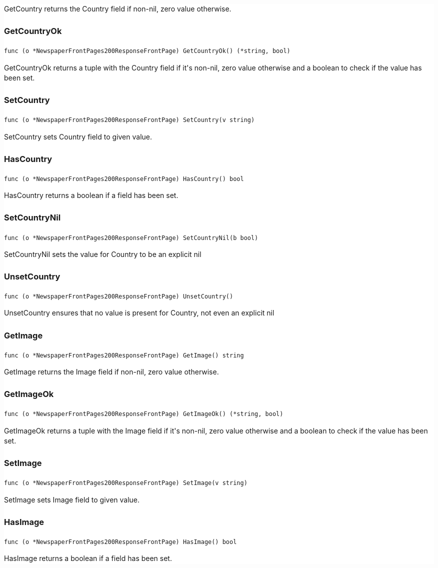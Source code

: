 GetCountry returns the Country field if non-nil, zero value otherwise.

### GetCountryOk

`func (o *NewspaperFrontPages200ResponseFrontPage) GetCountryOk() (*string, bool)`

GetCountryOk returns a tuple with the Country field if it's non-nil, zero value otherwise
and a boolean to check if the value has been set.

### SetCountry

`func (o *NewspaperFrontPages200ResponseFrontPage) SetCountry(v string)`

SetCountry sets Country field to given value.

### HasCountry

`func (o *NewspaperFrontPages200ResponseFrontPage) HasCountry() bool`

HasCountry returns a boolean if a field has been set.

### SetCountryNil

`func (o *NewspaperFrontPages200ResponseFrontPage) SetCountryNil(b bool)`

 SetCountryNil sets the value for Country to be an explicit nil

### UnsetCountry
`func (o *NewspaperFrontPages200ResponseFrontPage) UnsetCountry()`

UnsetCountry ensures that no value is present for Country, not even an explicit nil
### GetImage

`func (o *NewspaperFrontPages200ResponseFrontPage) GetImage() string`

GetImage returns the Image field if non-nil, zero value otherwise.

### GetImageOk

`func (o *NewspaperFrontPages200ResponseFrontPage) GetImageOk() (*string, bool)`

GetImageOk returns a tuple with the Image field if it's non-nil, zero value otherwise
and a boolean to check if the value has been set.

### SetImage

`func (o *NewspaperFrontPages200ResponseFrontPage) SetImage(v string)`

SetImage sets Image field to given value.

### HasImage

`func (o *NewspaperFrontPages200ResponseFrontPage) HasImage() bool`

HasImage returns a boolean if a field has been set.
